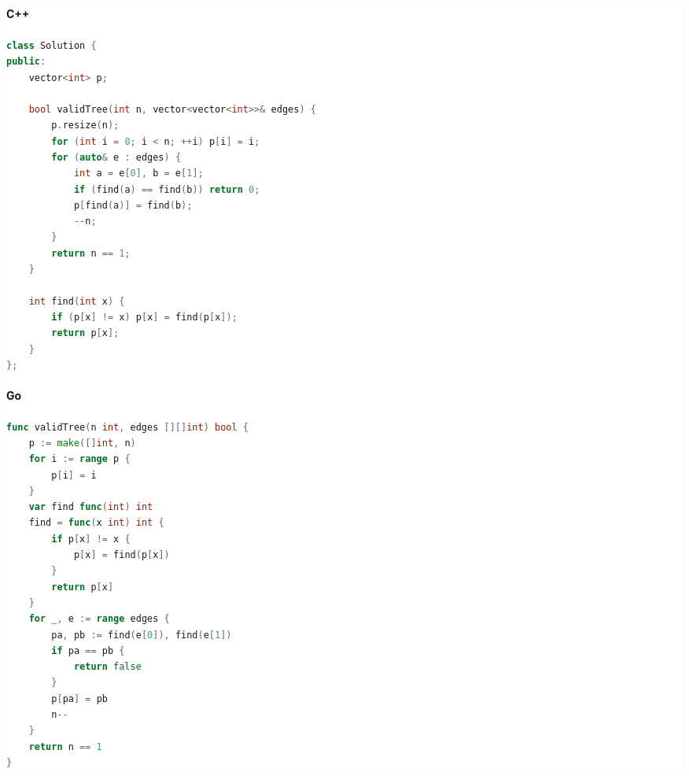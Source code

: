 ```java
```

#### C++

```cpp
class Solution {
public:
    vector<int> p;

    bool validTree(int n, vector<vector<int>>& edges) {
        p.resize(n);
        for (int i = 0; i < n; ++i) p[i] = i;
        for (auto& e : edges) {
            int a = e[0], b = e[1];
            if (find(a) == find(b)) return 0;
            p[find(a)] = find(b);
            --n;
        }
        return n == 1;
    }

    int find(int x) {
        if (p[x] != x) p[x] = find(p[x]);
        return p[x];
    }
};
```

#### Go

```go
func validTree(n int, edges [][]int) bool {
	p := make([]int, n)
	for i := range p {
		p[i] = i
	}
	var find func(int) int
	find = func(x int) int {
		if p[x] != x {
			p[x] = find(p[x])
		}
		return p[x]
	}
	for _, e := range edges {
		pa, pb := find(e[0]), find(e[1])
		if pa == pb {
			return false
		}
		p[pa] = pb
		n--
	}
	return n == 1
}
```
